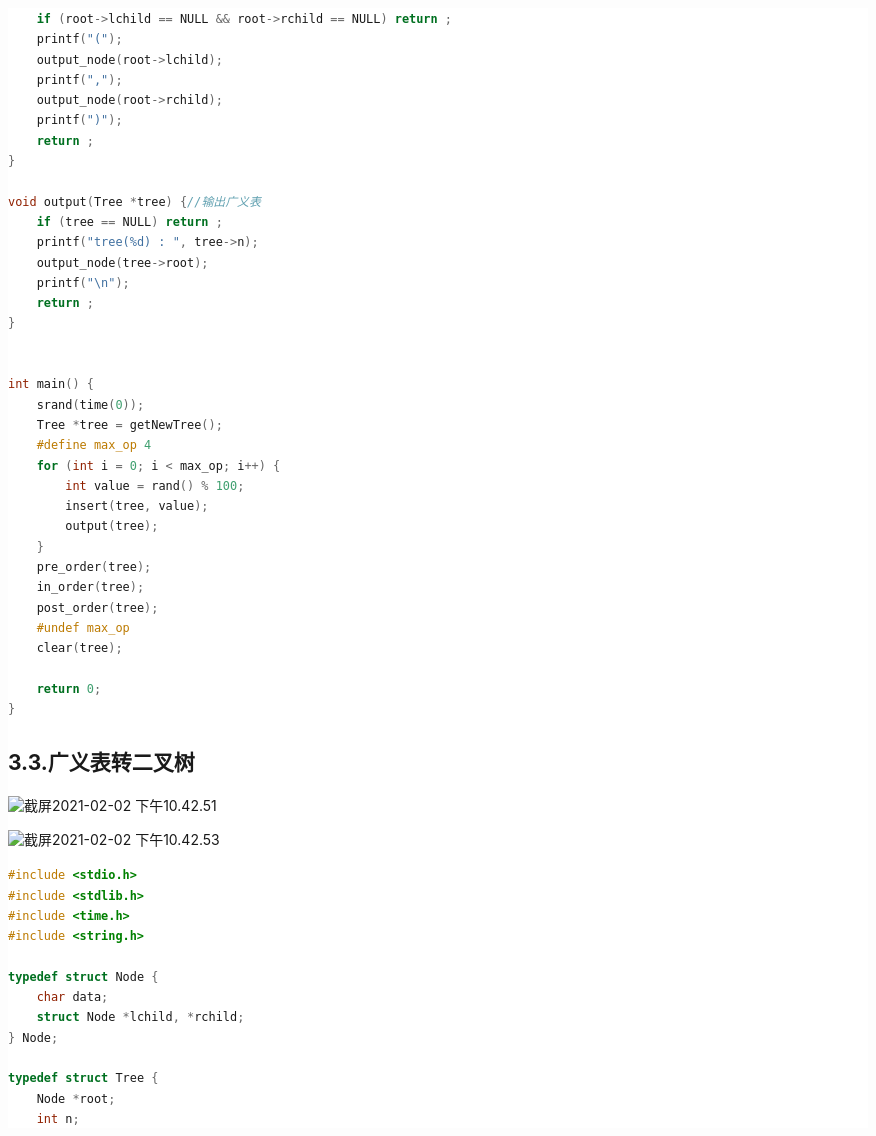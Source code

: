 ```cpp
    if (root->lchild == NULL && root->rchild == NULL) return ;
    printf("(");
    output_node(root->lchild);
    printf(",");
    output_node(root->rchild);
    printf(")");
    return ;
}

void output(Tree *tree) {//输出广义表
    if (tree == NULL) return ;
    printf("tree(%d) : ", tree->n);
    output_node(tree->root);
    printf("\n");
    return ;
}


int main() {
    srand(time(0));
    Tree *tree = getNewTree();
    #define max_op 4
    for (int i = 0; i < max_op; i++) {
        int value = rand() % 100;
        insert(tree, value);
        output(tree);
    }
    pre_order(tree);
    in_order(tree);
    post_order(tree);
    #undef max_op
    clear(tree);

    return 0;
}
```









## 3.3.广义表转二叉树

![截屏2021-02-02 下午10.42.51](https://guziqiu-pictures.oss-cn-hangzhou.aliyuncs.com/img/%E6%88%AA%E5%B1%8F2021-02-02%20%E4%B8%8B%E5%8D%8810.42.51.png)

![截屏2021-02-02 下午10.42.53](https://guziqiu-pictures.oss-cn-hangzhou.aliyuncs.com/img/%E6%88%AA%E5%B1%8F2021-02-02%20%E4%B8%8B%E5%8D%8810.42.53.png)



```cpp
#include <stdio.h>
#include <stdlib.h>
#include <time.h>
#include <string.h>

typedef struct Node {
    char data;
    struct Node *lchild, *rchild;
} Node;

typedef struct Tree {
    Node *root;
    int n;
```
